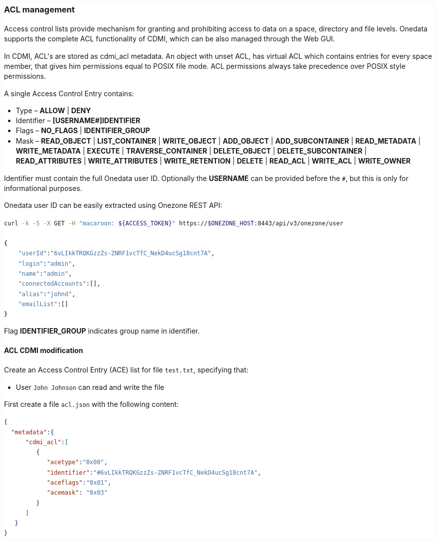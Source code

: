 ### ACL management

Access control lists provide mechanism for granting and prohibiting access to data on a space, directory and file levels. Onedata supports the complete ACL functionality of CDMI, which can be also managed through the Web GUI.

In CDMI, ACL's are stored as cdmi_acl metadata. An object with unset ACL, has virtual ACL which contains entries for every space member, that gives him permissions equal to POSIX file mode. ACL permissions always take precedence over POSIX style permissions.

A single Access Control Entry contains:
 * Type – **ALLOW** | **DENY**
 * Identifier – **[USERNAME#]IDENTIFIER**
 * Flags – **NO_FLAGS** | **IDENTIFIER_GROUP**
 * Mask – **READ_OBJECT** | **LIST_CONTAINER** | **WRITE_OBJECT** | **ADD_OBJECT** | **ADD_SUBCONTAINER** | **READ_METADATA** | **WRITE_METADATA** | **EXECUTE** | **TRAVERSE_CONTAINER** | **DELETE_OBJECT** | **DELETE_SUBCONTAINER** | **READ_ATTRIBUTES** | **WRITE_ATTRIBUTES** | **WRITE_RETENTION** | **DELETE** | **READ_ACL** | **WRITE_ACL** | **WRITE_OWNER**

Identifier must contain the full Onedata user ID. Optionally the **USERNAME** can be provided before the `#`, but this is only for informational purposes.

Onedata user ID can be easily extracted using Onezone REST API:
```bash
curl -k -S -X GET -H "macaroon: ${ACCESS_TOKEN}" https://$ONEZONE_HOST:8443/api/v3/onezone/user

{
    "userId":"6vLIkkTRQKGzzZs-ZNRF1vcTfC_NekD4ucSg18cnt7A",
    "login":"admin",
    "name":"admin",
    "connectedAccounts":[],
    "alias":"johnd",
    "emailList":[]
}
```

Flag **IDENTIFIER_GROUP** indicates group name in identifier. 


#### ACL CDMI modification
Create an Access Control Entry (ACE) list for file `test.txt`, specifying that:
* User `John Johnson` can read and write the file

First create a file `acl.json` with the following content:
```json
{
  "metadata":{  
      "cdmi_acl":[  
         {  
            "acetype":"0x00",
            "identifier":"#6vLIkkTRQKGzzZs-ZNRF1vcTfC_NekD4ucSg18cnt7A",
            "aceflags":"0x01",
            "acemask": "0x03"
         }
      ]
   }
}
```
